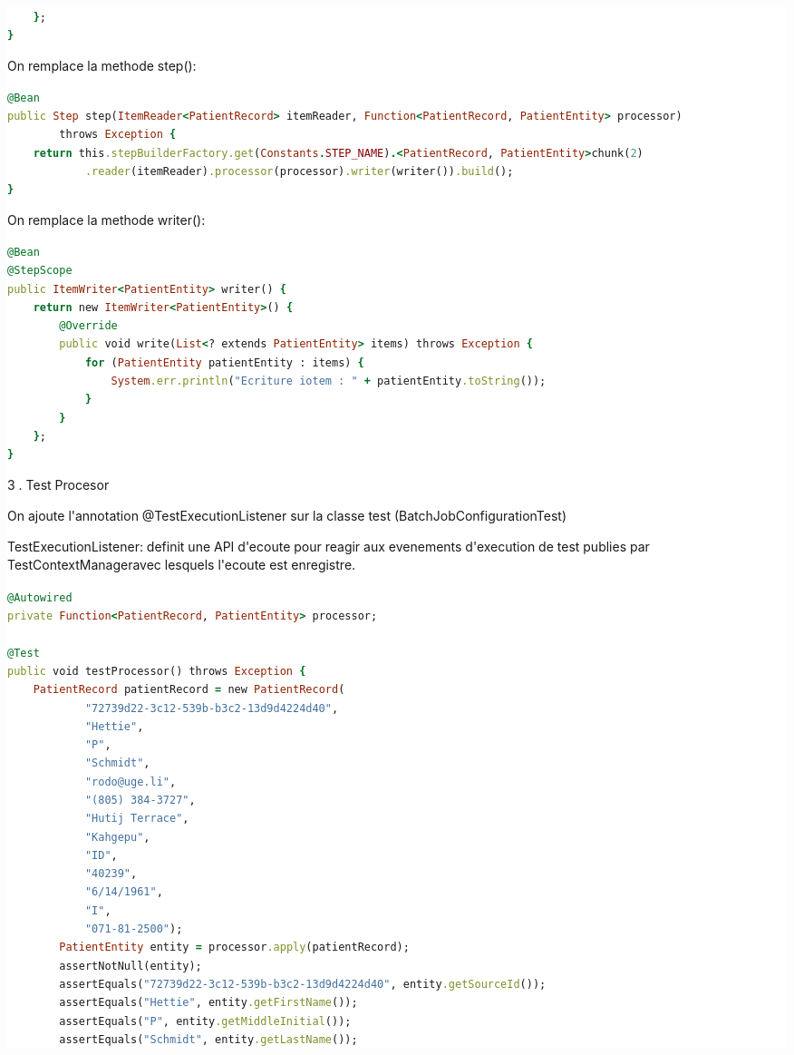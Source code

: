 ```ruby
	};
}
```

On remplace la methode step():

```ruby
@Bean
public Step step(ItemReader<PatientRecord> itemReader, Function<PatientRecord, PatientEntity> processor)
		throws Exception {
	return this.stepBuilderFactory.get(Constants.STEP_NAME).<PatientRecord, PatientEntity>chunk(2)
			.reader(itemReader).processor(processor).writer(writer()).build();
}
```

On remplace la methode writer():

```ruby
@Bean
@StepScope
public ItemWriter<PatientEntity> writer() {
	return new ItemWriter<PatientEntity>() {
		@Override
		public void write(List<? extends PatientEntity> items) throws Exception {
			for (PatientEntity patientEntity : items) {
				System.err.println("Ecriture iotem : " + patientEntity.toString());
			}
		}
	};
}
```

3 . Test Procesor

On ajoute l'annotation @TestExecutionListener sur la classe test (BatchJobConfigurationTest)

TestExecutionListener: definit une API d'ecoute pour reagir aux evenements d'execution de test publies par TestContextManageravec lesquels l'ecoute est enregistre.




```ruby
@Autowired
private Function<PatientRecord, PatientEntity> processor;

@Test
public void testProcessor() throws Exception {
    PatientRecord patientRecord = new PatientRecord(
            "72739d22-3c12-539b-b3c2-13d9d4224d40",
            "Hettie",
            "P",
            "Schmidt",
            "rodo@uge.li",
            "(805) 384-3727",
            "Hutij Terrace",
            "Kahgepu",
            "ID",
            "40239",
            "6/14/1961",
            "I",
            "071-81-2500");
        PatientEntity entity = processor.apply(patientRecord);
        assertNotNull(entity);
        assertEquals("72739d22-3c12-539b-b3c2-13d9d4224d40", entity.getSourceId());
        assertEquals("Hettie", entity.getFirstName());
        assertEquals("P", entity.getMiddleInitial());
        assertEquals("Schmidt", entity.getLastName());
```